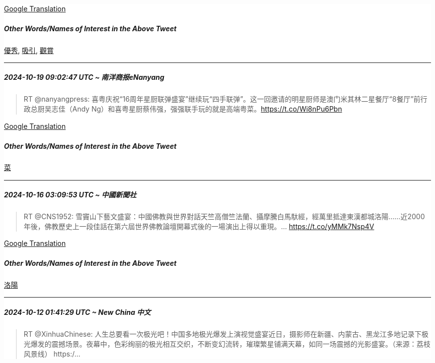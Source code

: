 [Google Translation](https://translate.google.com/?hi=en&tab=TT&sl=zh-CN&tl=en&op=translate&text=RT+%40CNS1952%3A+%E3%80%90%E6%8B%89%E7%85%99%E3%80%81%E7%84%B0%E7%81%AB%E3%80%81%E6%A9%9F%E7%BF%BC%E8%B7%B3%E5%82%98+%E5%8D%97%E6%98%8C%E9%A3%9B%E8%A1%8C%E5%A4%A7%E6%9C%83%E4%B8%8A%E6%BC%94%E8%88%AA%E7%A9%BA%E8%A6%96%E8%A6%BA%E7%9B%9B%E5%AE%B4%E3%80%912024%E5%8D%97%E6%98%8C%E9%A3%9B%E8%A1%8C%E5%A4%A7%E6%9C%8311%E6%9C%882%E6%97%A5%E8%87%B34%E6%97%A5%E5%9C%A8%E5%8D%97%E6%98%8C%E7%91%A4%E6%B9%96%E6%A9%9F%E5%A0%B4%E8%88%89%E8%BE%A6%E3%80%82+11%E6%9C%883%E6%97%A5%EF%BC%8C%E5%A4%9A%E6%94%AF%E4%B8%AD%E5%A4%96%E5%84%AA%E7%A7%80%E9%A3%9B%E8%A1%8C%E8%A1%A8%E6%BC%94%E9%9A%8A%EF%BC%8C%E9%80%B2%E8%A1%8C%E6%8B%89%E7%85%99%E3%80%81%E7%84%B0%E7%81%AB%E3%80%81%E6%A9%9F%E7%BF%BC%E8%A1%8C%E8%B5%B0%E5%8F%8A%E8%B7%B3%E5%82%98%E7%AD%89%E7%89%B9%E6%8A%80%E9%A3%9B%E8%A1%8C%E8%A1%A8%E6%BC%94%EF%BC%8C%E7%8D%BB%E4%B8%8A%E7%B2%BE%E5%BD%A9%E7%9A%84%E7%A9%BA%E4%B8%AD%E8%A6%96%E8%A6%BA%E7%9B%9B%E5%AE%B4%EF%BC%8C%E5%90%B8%E5%BC%95%E7%95%B6%E5%9C%B0%E6%B0%91%E7%9C%BE%E5%92%8C%E5%90%84%E5%9C%B0%E9%81%8A%E5%AE%A2%E6%85%95%E5%90%8D%E5%89%8D%E4%BE%86%E8%A7%80%E8%B3%9E%E2%80%A6)
##### Other Words/Names of Interest in the Above Tweet
[優秀](優秀.md), [吸引](吸引.md), [觀賞](觀賞.md)
___
##### 2024-10-19 09:02:47 UTC ~ 南洋商报eNanyang
> RT @nanyangpress: 喜粤庆祝“16周年星厨联弹盛宴”继续玩“四手联弹”。这一回邀请的明星厨师是澳门米其林二星餐厅“8餐厅”前行政总厨吴志佳（Andy Ng）和喜粤星厨蔡伟强，强强联手玩的就是高端粤菜。https://t.co/Wi8nPu6Pbn

[Google Translation](https://translate.google.com/?hi=en&tab=TT&sl=zh-CN&tl=en&op=translate&text=RT+%40nanyangpress%3A+%E5%96%9C%E7%B2%A4%E5%BA%86%E7%A5%9D%E2%80%9C16%E5%91%A8%E5%B9%B4%E6%98%9F%E5%8E%A8%E8%81%94%E5%BC%B9%E7%9B%9B%E5%AE%B4%E2%80%9D%E7%BB%A7%E7%BB%AD%E7%8E%A9%E2%80%9C%E5%9B%9B%E6%89%8B%E8%81%94%E5%BC%B9%E2%80%9D%E3%80%82%E8%BF%99%E4%B8%80%E5%9B%9E%E9%82%80%E8%AF%B7%E7%9A%84%E6%98%8E%E6%98%9F%E5%8E%A8%E5%B8%88%E6%98%AF%E6%BE%B3%E9%97%A8%E7%B1%B3%E5%85%B6%E6%9E%97%E4%BA%8C%E6%98%9F%E9%A4%90%E5%8E%85%E2%80%9C8%E9%A4%90%E5%8E%85%E2%80%9D%E5%89%8D%E8%A1%8C%E6%94%BF%E6%80%BB%E5%8E%A8%E5%90%B4%E5%BF%97%E4%BD%B3%EF%BC%88Andy+Ng%EF%BC%89%E5%92%8C%E5%96%9C%E7%B2%A4%E6%98%9F%E5%8E%A8%E8%94%A1%E4%BC%9F%E5%BC%BA%EF%BC%8C%E5%BC%BA%E5%BC%BA%E8%81%94%E6%89%8B%E7%8E%A9%E7%9A%84%E5%B0%B1%E6%98%AF%E9%AB%98%E7%AB%AF%E7%B2%A4%E8%8F%9C%E3%80%82https%3A%2F%2Ft.co%2FWi8nPu6Pbn)
##### Other Words/Names of Interest in the Above Tweet
[菜](菜.md)
___
##### 2024-10-16 03:09:53 UTC ~ 中國新聞社
> RT @CNS1952: 雪竇山下藝文盛宴：中國佛教與世界對話天竺高僧竺法蘭、攝摩騰白馬馱經，經萬里抵達東漢都城洛陽……近2000年後，佛教歷史上一段佳話在第六屆世界佛教論壇開幕式後的一場演出上得以重現。… https://t.co/yMMk7Nsp4V

[Google Translation](https://translate.google.com/?hi=en&tab=TT&sl=zh-CN&tl=en&op=translate&text=RT+%40CNS1952%3A+%E9%9B%AA%E7%AB%87%E5%B1%B1%E4%B8%8B%E8%97%9D%E6%96%87%E7%9B%9B%E5%AE%B4%EF%BC%9A%E4%B8%AD%E5%9C%8B%E4%BD%9B%E6%95%99%E8%88%87%E4%B8%96%E7%95%8C%E5%B0%8D%E8%A9%B1%E5%A4%A9%E7%AB%BA%E9%AB%98%E5%83%A7%E7%AB%BA%E6%B3%95%E8%98%AD%E3%80%81%E6%94%9D%E6%91%A9%E9%A8%B0%E7%99%BD%E9%A6%AC%E9%A6%B1%E7%B6%93%EF%BC%8C%E7%B6%93%E8%90%AC%E9%87%8C%E6%8A%B5%E9%81%94%E6%9D%B1%E6%BC%A2%E9%83%BD%E5%9F%8E%E6%B4%9B%E9%99%BD%E2%80%A6%E2%80%A6%E8%BF%912000%E5%B9%B4%E5%BE%8C%EF%BC%8C%E4%BD%9B%E6%95%99%E6%AD%B7%E5%8F%B2%E4%B8%8A%E4%B8%80%E6%AE%B5%E4%BD%B3%E8%A9%B1%E5%9C%A8%E7%AC%AC%E5%85%AD%E5%B1%86%E4%B8%96%E7%95%8C%E4%BD%9B%E6%95%99%E8%AB%96%E5%A3%87%E9%96%8B%E5%B9%95%E5%BC%8F%E5%BE%8C%E7%9A%84%E4%B8%80%E5%A0%B4%E6%BC%94%E5%87%BA%E4%B8%8A%E5%BE%97%E4%BB%A5%E9%87%8D%E7%8F%BE%E3%80%82%E2%80%A6+https%3A%2F%2Ft.co%2FyMMk7Nsp4V)
##### Other Words/Names of Interest in the Above Tweet
[洛陽](洛陽.md)
___
##### 2024-10-12 01:41:29 UTC ~ New China 中文
> RT @XinhuaChinese: 人生总要看一次极光吧！中国多地极光爆发上演视觉盛宴近日，摄影师在新疆、内蒙古、黑龙江多地记录下极光爆发的震撼场景。夜幕中，色彩绚丽的极光相互交织，不断变幻流转，璀璨繁星铺满天幕，如同一场震撼的光影盛宴。（来源：荔枝风景线） https:/…
